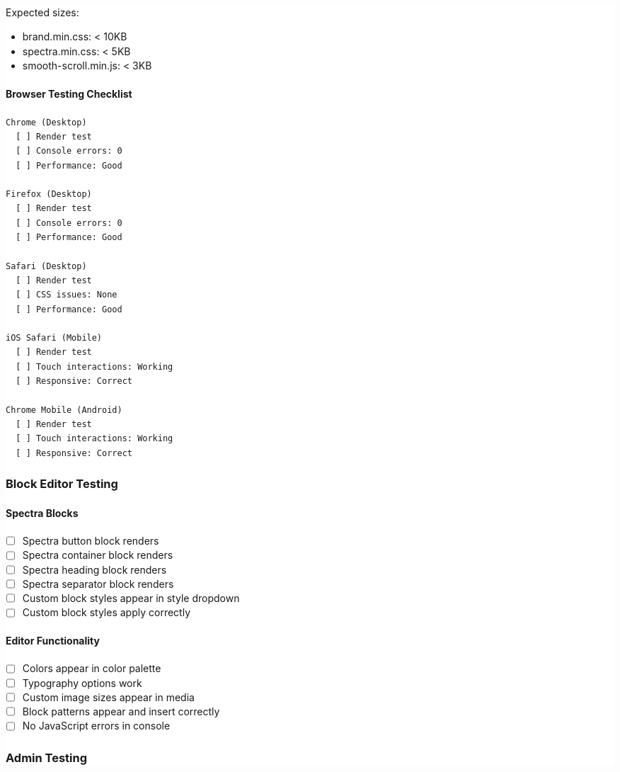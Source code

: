 Expected sizes:
- brand.min.css: < 10KB
- spectra.min.css: < 5KB
- smooth-scroll.min.js: < 3KB

#### Browser Testing Checklist
```
Chrome (Desktop)
  [ ] Render test
  [ ] Console errors: 0
  [ ] Performance: Good

Firefox (Desktop)
  [ ] Render test
  [ ] Console errors: 0
  [ ] Performance: Good

Safari (Desktop)
  [ ] Render test
  [ ] CSS issues: None
  [ ] Performance: Good

iOS Safari (Mobile)
  [ ] Render test
  [ ] Touch interactions: Working
  [ ] Responsive: Correct

Chrome Mobile (Android)
  [ ] Render test
  [ ] Touch interactions: Working
  [ ] Responsive: Correct
```

### Block Editor Testing

#### Spectra Blocks
- [ ] Spectra button block renders
- [ ] Spectra container block renders
- [ ] Spectra heading block renders
- [ ] Spectra separator block renders
- [ ] Custom block styles appear in style dropdown
- [ ] Custom block styles apply correctly

#### Editor Functionality
- [ ] Colors appear in color palette
- [ ] Typography options work
- [ ] Custom image sizes appear in media
- [ ] Block patterns appear and insert correctly
- [ ] No JavaScript errors in console

### Admin Testing
